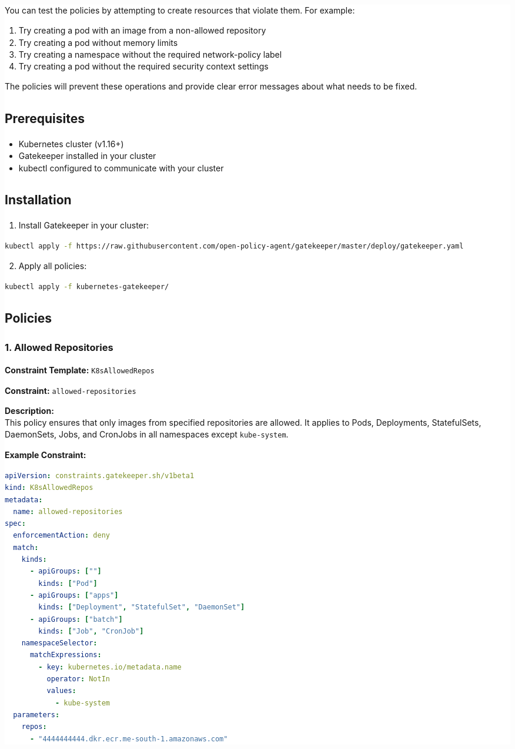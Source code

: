 You can test the policies by attempting to create resources that violate them. For example:

1. Try creating a pod with an image from a non-allowed repository
2. Try creating a pod without memory limits
3. Try creating a namespace without the required network-policy label
4. Try creating a pod without the required security context settings

The policies will prevent these operations and provide clear error messages about what needs to be fixed.

## Prerequisites

- Kubernetes cluster (v1.16+)
- Gatekeeper installed in your cluster
- kubectl configured to communicate with your cluster

## Installation

1. Install Gatekeeper in your cluster:
```bash
kubectl apply -f https://raw.githubusercontent.com/open-policy-agent/gatekeeper/master/deploy/gatekeeper.yaml
```

2. Apply all policies:
```bash
kubectl apply -f kubernetes-gatekeeper/
```

## Policies

### 1. Allowed Repositories

**Constraint Template:** `K8sAllowedRepos`

**Constraint:** `allowed-repositories`

**Description:**  
This policy ensures that only images from specified repositories are allowed. It applies to Pods, Deployments, StatefulSets, DaemonSets, Jobs, and CronJobs in all namespaces except `kube-system`.

**Example Constraint:**
```yaml
apiVersion: constraints.gatekeeper.sh/v1beta1
kind: K8sAllowedRepos
metadata:
  name: allowed-repositories
spec:
  enforcementAction: deny
  match:
    kinds:
      - apiGroups: [""]
        kinds: ["Pod"]
      - apiGroups: ["apps"]
        kinds: ["Deployment", "StatefulSet", "DaemonSet"]
      - apiGroups: ["batch"]
        kinds: ["Job", "CronJob"]
    namespaceSelector:
      matchExpressions:
        - key: kubernetes.io/metadata.name
          operator: NotIn
          values:
            - kube-system
  parameters:
    repos:
      - "4444444444.dkr.ecr.me-south-1.amazonaws.com"
```